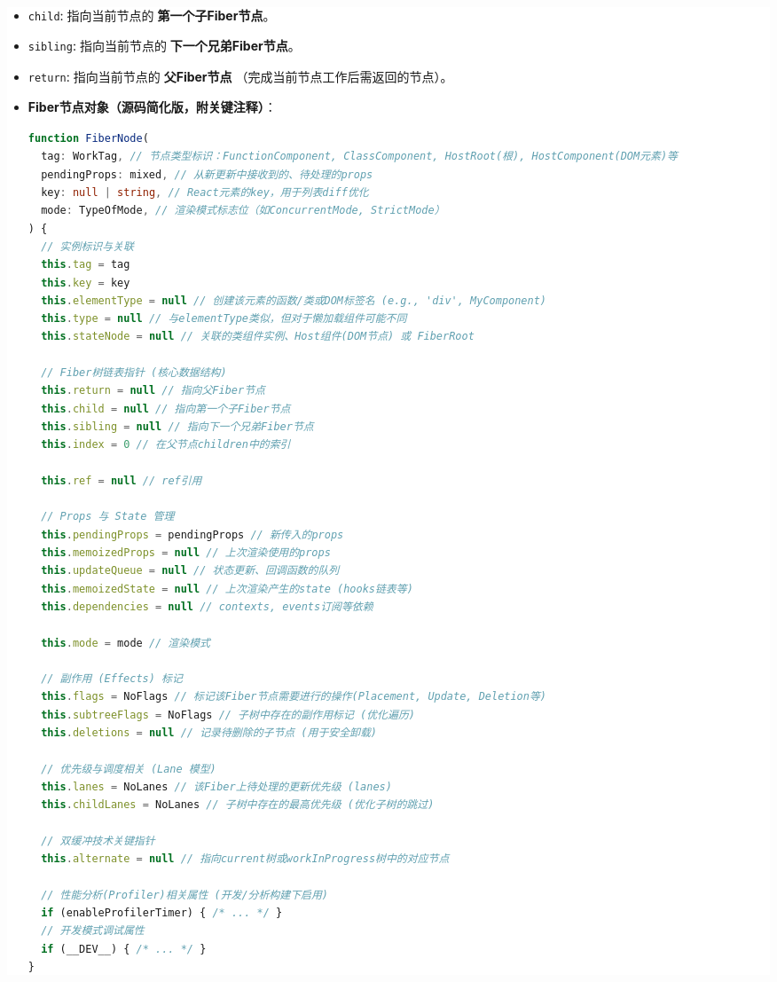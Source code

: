   - `child`: 指向当前节点的 **第一个子Fiber节点**。
  - `sibling`: 指向当前节点的 **下一个兄弟Fiber节点**。
  - `return`: 指向当前节点的 **父Fiber节点** （完成当前节点工作后需返回的节点）。

- **Fiber节点对象（源码简化版，附关键注释）**：

  ```ts
  function FiberNode(
    tag: WorkTag, // 节点类型标识：FunctionComponent, ClassComponent, HostRoot(根), HostComponent(DOM元素)等
    pendingProps: mixed, // 从新更新中接收到的、待处理的props
    key: null | string, // React元素的key，用于列表diff优化
    mode: TypeOfMode, // 渲染模式标志位（如ConcurrentMode, StrictMode）
  ) {
    // 实例标识与关联
    this.tag = tag
    this.key = key
    this.elementType = null // 创建该元素的函数/类或DOM标签名 (e.g., 'div', MyComponent)
    this.type = null // 与elementType类似，但对于懒加载组件可能不同
    this.stateNode = null // 关联的类组件实例、Host组件(DOM节点) 或 FiberRoot

    // Fiber树链表指针 (核心数据结构)
    this.return = null // 指向父Fiber节点
    this.child = null // 指向第一个子Fiber节点
    this.sibling = null // 指向下一个兄弟Fiber节点
    this.index = 0 // 在父节点children中的索引

    this.ref = null // ref引用

    // Props 与 State 管理
    this.pendingProps = pendingProps // 新传入的props
    this.memoizedProps = null // 上次渲染使用的props
    this.updateQueue = null // 状态更新、回调函数的队列
    this.memoizedState = null // 上次渲染产生的state (hooks链表等)
    this.dependencies = null // contexts, events订阅等依赖

    this.mode = mode // 渲染模式

    // 副作用 (Effects) 标记
    this.flags = NoFlags // 标记该Fiber节点需要进行的操作(Placement, Update, Deletion等)
    this.subtreeFlags = NoFlags // 子树中存在的副作用标记 (优化遍历)
    this.deletions = null // 记录待删除的子节点 (用于安全卸载)

    // 优先级与调度相关 (Lane 模型)
    this.lanes = NoLanes // 该Fiber上待处理的更新优先级 (lanes)
    this.childLanes = NoLanes // 子树中存在的最高优先级 (优化子树的跳过)

    // 双缓冲技术关键指针
    this.alternate = null // 指向current树或workInProgress树中的对应节点

    // 性能分析(Profiler)相关属性 (开发/分析构建下启用)
    if (enableProfilerTimer) { /* ... */ }
    // 开发模式调试属性
    if (__DEV__) { /* ... */ }
  }
  ```
